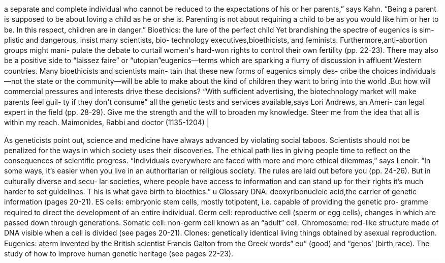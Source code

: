 a separate and complete individual who cannot be 
reduced to the expectations of his or her parents,” 
says Kahn. “Being a parent is supposed to be about 
loving a child as he or she is. Parenting is not about 
requiring a child to be as you would like him or her 
to be. In this respect, children are in danger.” 
Bioethics: the lure of the perfect child 
Yet brandishing the spectre of eugenics is sim- 
plistic and dangerous, insist many scientists, bio- 
technology executives,bioethicists, and feminists. 
Furthermore,anti-abortion groups might mani- 
pulate the debate to curtail women's hard-won 
rights to control their own fertility (pp. 22-23). 
There may also be a positive side to “laissez 
faire” or “utopian”eugenics—terms which are 
sparking a flurry of discussion in affluent Western 
countries. Many bioethicists and scientists main- 
tain that these new forms of eugenics simply des- 
cribe the choices individuals—not the state or the 
community—will be able to make about the kind 
of children they want to bring into the world .But 
how will commercial pressures and interests drive 
these decisions? “With sufficient advertising, the 
biotechnology market will make parents feel guil- 
ty if they don't consume” all the genetic tests and 
services available,says Lori Andrews, an Ameri- 
can legal expert in the field (pp. 28-29). 
Give me the strength 
and the will to broaden 
my knowledge. Steer 
me from the idea that 
all is within my reach. 
Maimonides, 
Rabbi and doctor (1135-1204) 
|
  
As geneticists point out, science and medicine 
have always advanced by violating social taboos. 
Scientists should not be penalized for the ways in 
which society uses their discoveries. The ethical 
path lies in giving people time to reflect on the 
consequences of scientific progress. 
“Individuals everywhere are faced with more 
and more ethical dilemmas,” says Lenoir. “In some 
ways, it’s easier when you live in an authoritarian 
or religious society. The rules are laid out before 
you (pp. 24-26). But in culturally diverse and secu- 
lar societies, where people have access to information 
and can stand up for their rights it’s much harder to set 
guidelines. T his is what gave birth to bioethics.” u 
Glossary 
DNA: deoxyribonucleic acid,the carrier of genetic information (pages 20-21). 
ES cells: embryonic stem cells, mostly totipotent, i.e. capable of providing the genetic pro- 
gramme required to direct the development of an entire individual. 
Germ cell: reproductive cell (sperm or egg cells), changes in which are passed down through 
generations. 
Somatic cell: non-germ cell known as an “adult” cell. 
Chromosome: rod-like structure made of DNA visible when a cell is divided 
(see pages 20-21). 
Clones: genetically identical living things obtained by asexual reproduction. 
Eugenics: aterm invented by the British scientist Francis Galton from the Greek words“ eu” 
(good) and “genos’ (birth,race). The study of how to improve human genetic heritage (see 
pages 22-23). 